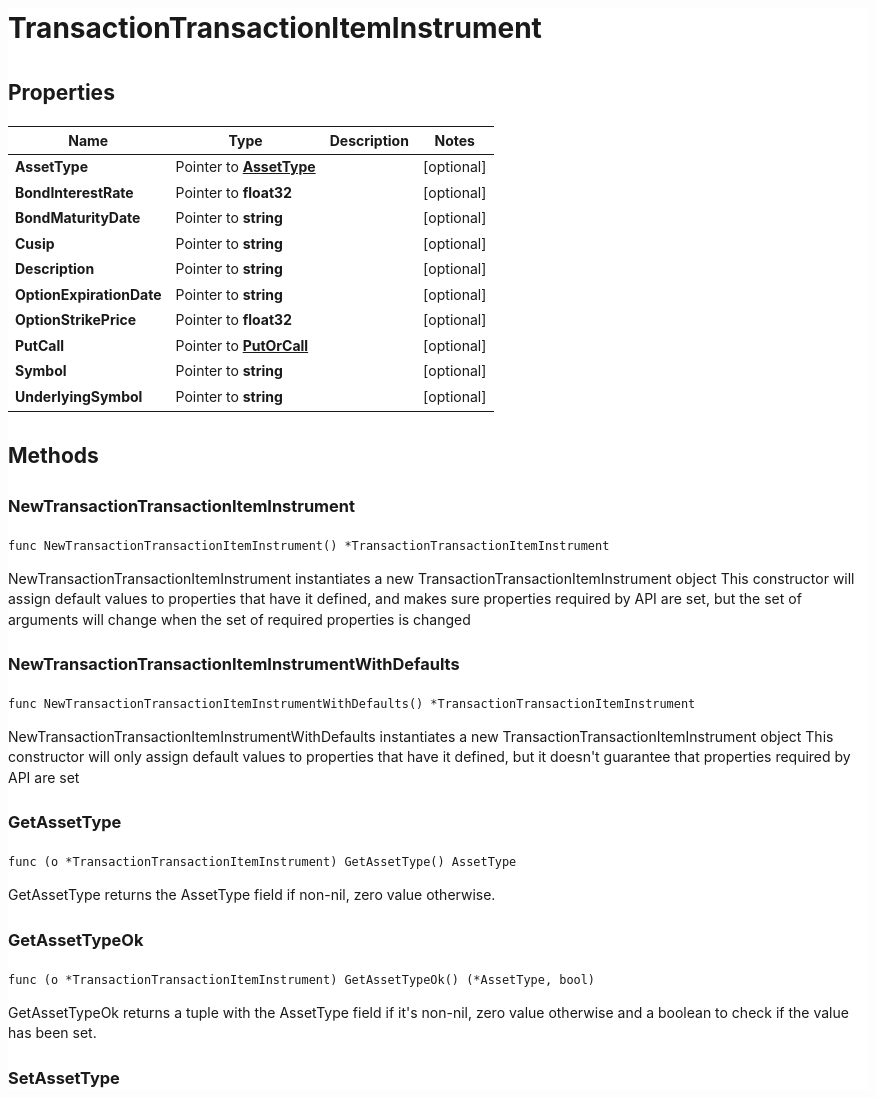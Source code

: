 # TransactionTransactionItemInstrument

## Properties

Name | Type | Description | Notes
------------ | ------------- | ------------- | -------------
**AssetType** | Pointer to [**AssetType**](AssetType.md) |  | [optional] 
**BondInterestRate** | Pointer to **float32** |  | [optional] 
**BondMaturityDate** | Pointer to **string** |  | [optional] 
**Cusip** | Pointer to **string** |  | [optional] 
**Description** | Pointer to **string** |  | [optional] 
**OptionExpirationDate** | Pointer to **string** |  | [optional] 
**OptionStrikePrice** | Pointer to **float32** |  | [optional] 
**PutCall** | Pointer to [**PutOrCall**](PutOrCall.md) |  | [optional] 
**Symbol** | Pointer to **string** |  | [optional] 
**UnderlyingSymbol** | Pointer to **string** |  | [optional] 

## Methods

### NewTransactionTransactionItemInstrument

`func NewTransactionTransactionItemInstrument() *TransactionTransactionItemInstrument`

NewTransactionTransactionItemInstrument instantiates a new TransactionTransactionItemInstrument object
This constructor will assign default values to properties that have it defined,
and makes sure properties required by API are set, but the set of arguments
will change when the set of required properties is changed

### NewTransactionTransactionItemInstrumentWithDefaults

`func NewTransactionTransactionItemInstrumentWithDefaults() *TransactionTransactionItemInstrument`

NewTransactionTransactionItemInstrumentWithDefaults instantiates a new TransactionTransactionItemInstrument object
This constructor will only assign default values to properties that have it defined,
but it doesn't guarantee that properties required by API are set

### GetAssetType

`func (o *TransactionTransactionItemInstrument) GetAssetType() AssetType`

GetAssetType returns the AssetType field if non-nil, zero value otherwise.

### GetAssetTypeOk

`func (o *TransactionTransactionItemInstrument) GetAssetTypeOk() (*AssetType, bool)`

GetAssetTypeOk returns a tuple with the AssetType field if it's non-nil, zero value otherwise
and a boolean to check if the value has been set.

### SetAssetType
